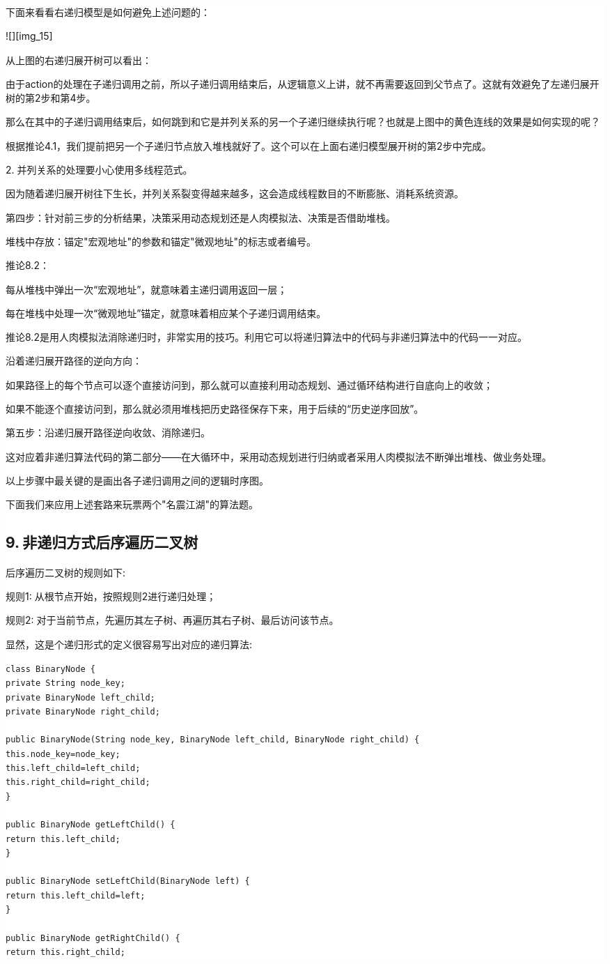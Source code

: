 下面来看看右递归模型是如何避免上述问题的：

![][img_15]

从上图的右递归展开树可以看出：

由于action的处理在子递归调用之前，所以子递归调用结束后，从逻辑意义上讲，就不再需要返回到父节点了。这就有效避免了左递归展开树的第2步和第4步。

那么在其中的子递归调用结束后，如何跳到和它是并列关系的另一个子递归继续执行呢？也就是上图中的黄色连线的效果是如何实现的呢？

根据推论4.1，我们提前把另一个子递归节点放入堆栈就好了。这个可以在上面右递归模型展开树的第2步中完成。

2\. 并列关系的处理要小心使用多线程范式。

因为随着递归展开树往下生长，并列关系裂变得越来越多，这会造成线程数目的不断膨胀、消耗系统资源。

第四步：针对前三步的分析结果，决策采用动态规划还是人肉模拟法、决策是否借助堆栈。

堆栈中存放：锚定"宏观地址"的参数和锚定"微观地址"的标志或者编号。

推论8.2：

每从堆栈中弹出一次“宏观地址”，就意味着主递归调用返回一层；

每在堆栈中处理一次“微观地址”锚定，就意味着相应某个子递归调用结束。

推论8.2是用人肉模拟法消除递归时，非常实用的技巧。利用它可以将递归算法中的代码与非递归算法中的代码一一对应。

沿着递归展开路径的逆向方向：

如果路径上的每个节点可以逐个直接访问到，那么就可以直接利用动态规划、通过循环结构进行自底向上的收敛；

如果不能逐个直接访问到，那么就必须用堆栈把历史路径保存下来，用于后续的“历史逆序回放”。

第五步：沿递归展开路径逆向收敛、消除递归。

这对应着非递归算法代码的第二部分——在大循环中，采用动态规划进行归纳或者采用人肉模拟法不断弹出堆栈、做业务处理。

以上步骤中最关键的是画出各子递归调用之间的逻辑时序图。

下面我们来应用上述套路来玩票两个"名震江湖"的算法题。

## 9\. 非递归方式后序遍历二叉树

后序遍历二叉树的规则如下:

规则1: 从根节点开始，按照规则2进行递归处理；

规则2: 对于当前节点，先遍历其左子树、再遍历其右子树、最后访问该节点。

显然，这是个递归形式的定义很容易写出对应的递归算法:

```
class BinaryNode {
private String node_key;
private BinaryNode left_child;
private BinaryNode right_child;

public BinaryNode(String node_key, BinaryNode left_child, BinaryNode right_child) {
this.node_key=node_key;
this.left_child=left_child;
this.right_child=right_child;
}

public BinaryNode getLeftChild() {
return this.left_child;
}

public BinaryNode setLeftChild(BinaryNode left) {
return this.left_child=left;
}

public BinaryNode getRightChild() {
return this.right_child;
```